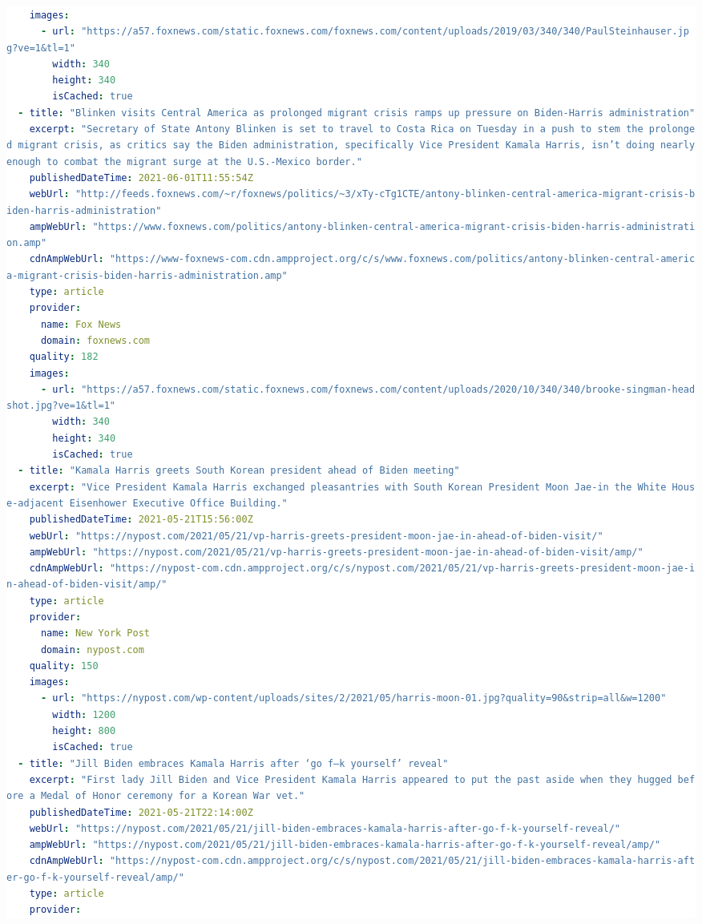 ```yaml
    images:
      - url: "https://a57.foxnews.com/static.foxnews.com/foxnews.com/content/uploads/2019/03/340/340/PaulSteinhauser.jpg?ve=1&tl=1"
        width: 340
        height: 340
        isCached: true
  - title: "Blinken visits Central America as prolonged migrant crisis ramps up pressure on Biden-Harris administration"
    excerpt: "Secretary of State Antony Blinken is set to travel to Costa Rica on Tuesday in a push to stem the prolonged migrant crisis, as critics say the Biden administration, specifically Vice President Kamala Harris, isn’t doing nearly enough to combat the migrant surge at the U.S.-Mexico border."
    publishedDateTime: 2021-06-01T11:55:54Z
    webUrl: "http://feeds.foxnews.com/~r/foxnews/politics/~3/xTy-cTg1CTE/antony-blinken-central-america-migrant-crisis-biden-harris-administration"
    ampWebUrl: "https://www.foxnews.com/politics/antony-blinken-central-america-migrant-crisis-biden-harris-administration.amp"
    cdnAmpWebUrl: "https://www-foxnews-com.cdn.ampproject.org/c/s/www.foxnews.com/politics/antony-blinken-central-america-migrant-crisis-biden-harris-administration.amp"
    type: article
    provider:
      name: Fox News
      domain: foxnews.com
    quality: 182
    images:
      - url: "https://a57.foxnews.com/static.foxnews.com/foxnews.com/content/uploads/2020/10/340/340/brooke-singman-headshot.jpg?ve=1&tl=1"
        width: 340
        height: 340
        isCached: true
  - title: "Kamala Harris greets South Korean president ahead of Biden meeting"
    excerpt: "Vice President Kamala Harris exchanged pleasantries with South Korean President Moon Jae-in the White House-adjacent Eisenhower Executive Office Building."
    publishedDateTime: 2021-05-21T15:56:00Z
    webUrl: "https://nypost.com/2021/05/21/vp-harris-greets-president-moon-jae-in-ahead-of-biden-visit/"
    ampWebUrl: "https://nypost.com/2021/05/21/vp-harris-greets-president-moon-jae-in-ahead-of-biden-visit/amp/"
    cdnAmpWebUrl: "https://nypost-com.cdn.ampproject.org/c/s/nypost.com/2021/05/21/vp-harris-greets-president-moon-jae-in-ahead-of-biden-visit/amp/"
    type: article
    provider:
      name: New York Post
      domain: nypost.com
    quality: 150
    images:
      - url: "https://nypost.com/wp-content/uploads/sites/2/2021/05/harris-moon-01.jpg?quality=90&strip=all&w=1200"
        width: 1200
        height: 800
        isCached: true
  - title: "Jill Biden embraces Kamala Harris after ‘go f–k yourself’ reveal"
    excerpt: "First lady Jill Biden and Vice President Kamala Harris appeared to put the past aside when they hugged before a Medal of Honor ceremony for a Korean War vet."
    publishedDateTime: 2021-05-21T22:14:00Z
    webUrl: "https://nypost.com/2021/05/21/jill-biden-embraces-kamala-harris-after-go-f-k-yourself-reveal/"
    ampWebUrl: "https://nypost.com/2021/05/21/jill-biden-embraces-kamala-harris-after-go-f-k-yourself-reveal/amp/"
    cdnAmpWebUrl: "https://nypost-com.cdn.ampproject.org/c/s/nypost.com/2021/05/21/jill-biden-embraces-kamala-harris-after-go-f-k-yourself-reveal/amp/"
    type: article
    provider:
```